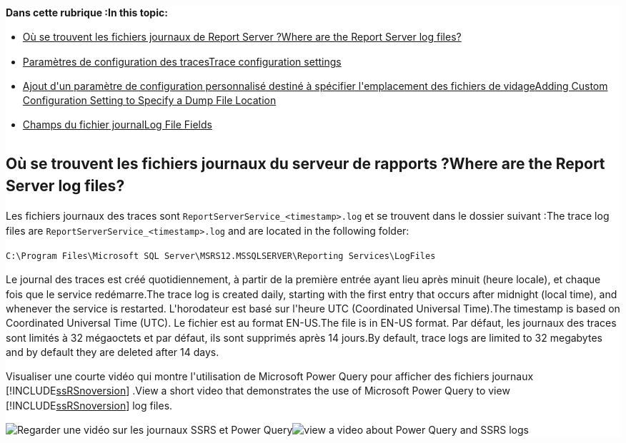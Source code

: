 <span data-ttu-id="bb3b8-108">**Dans cette rubrique :**</span><span class="sxs-lookup"><span data-stu-id="bb3b8-108">**In this topic:**</span></span>

-   [<span data-ttu-id="bb3b8-109">Où se trouvent les fichiers journaux de Report Server ?</span><span class="sxs-lookup"><span data-stu-id="bb3b8-109">Where are the Report Server log files?</span></span>](#bkmk_view_log)

-   [<span data-ttu-id="bb3b8-110">Paramètres de configuration des traces</span><span class="sxs-lookup"><span data-stu-id="bb3b8-110">Trace configuration settings</span></span>](#bkmk_trace_configuration_settings)

-   [<span data-ttu-id="bb3b8-111">Ajout d'un paramètre de configuration personnalisé destiné à spécifier l'emplacement des fichiers de vidage</span><span class="sxs-lookup"><span data-stu-id="bb3b8-111">Adding Custom Configuration Setting to Specify a Dump File Location</span></span>](#bkmk_add_custom)

-   [<span data-ttu-id="bb3b8-112">Champs du fichier journal</span><span class="sxs-lookup"><span data-stu-id="bb3b8-112">Log File Fields</span></span>](#bkmk_log_file_fields)

##  <a name="where-are-the-report-server-log-files"></a><a name="bkmk_view_log"></a><span data-ttu-id="bb3b8-113">Où se trouvent les fichiers journaux du serveur de rapports ?</span><span class="sxs-lookup"><span data-stu-id="bb3b8-113">Where are the Report Server log files?</span></span>
 <span data-ttu-id="bb3b8-114">Les fichiers journaux des traces sont `ReportServerService_<timestamp>.log` et se trouvent dans le dossier suivant :</span><span class="sxs-lookup"><span data-stu-id="bb3b8-114">The trace log files are `ReportServerService_<timestamp>.log` and are located in the following folder:</span></span>

 `C:\Program Files\Microsoft SQL Server\MSRS12.MSSQLSERVER\Reporting Services\LogFiles`

 <span data-ttu-id="bb3b8-115">Le journal des traces est créé quotidiennement, à partir de la première entrée ayant lieu après minuit (heure locale), et chaque fois que le service redémarre.</span><span class="sxs-lookup"><span data-stu-id="bb3b8-115">The trace log is created daily, starting with the first entry that occurs after midnight (local time), and whenever the service is restarted.</span></span> <span data-ttu-id="bb3b8-116">L'horodateur est basé sur l'heure UTC (Coordinated Universal Time).</span><span class="sxs-lookup"><span data-stu-id="bb3b8-116">The timestamp is based on Coordinated Universal Time (UTC).</span></span> <span data-ttu-id="bb3b8-117">Le fichier est au format EN-US.</span><span class="sxs-lookup"><span data-stu-id="bb3b8-117">The file is in EN-US format.</span></span> <span data-ttu-id="bb3b8-118">Par défaut, les journaux des traces sont limités à 32 mégaoctets et par défaut, ils sont supprimés après 14 jours.</span><span class="sxs-lookup"><span data-stu-id="bb3b8-118">By default, trace logs are limited to 32 megabytes and by default they are deleted after 14 days.</span></span>

 <span data-ttu-id="bb3b8-119">Visualiser une courte vidéo qui montre l'utilisation de Microsoft Power Query pour afficher des fichiers journaux [!INCLUDE[ssRSnoversion](../../../includes/ssrsnoversion-md.md)] .</span><span class="sxs-lookup"><span data-stu-id="bb3b8-119">View a short video that demonstrates the use of Microsoft Power Query to view [!INCLUDE[ssRSnoversion](../../../includes/ssrsnoversion-md.md)] log files.</span></span>

 <span data-ttu-id="bb3b8-120">![Regarder une vidéo sur les journaux SSRS et Power Query](../media/generic-video-thumbnail.png "Regarder une vidéo sur les journaux SSRS et Power Query")</span><span class="sxs-lookup"><span data-stu-id="bb3b8-120">![view a video about Power Query and SSRS logs](../media/generic-video-thumbnail.png "view a video about Power Query and SSRS logs")</span></span>

